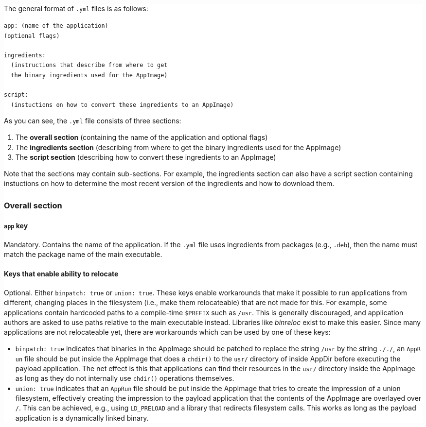 The general format of `.yml` files is as follows:

```
app: (name of the application)
(optional flags)

ingredients:
  (instructions that describe from where to get
  the binary ingredients used for the AppImage)

script:
  (instuctions on how to convert these ingredients to an AppImage)
```

As you can see, the `.yml` file consists of three sections:

1. The __overall section__ (containing the name of the application and optional flags)
2. The __ingredients section__ (describing from where to get the binary ingredients used for the AppImage)
3. The __script section__ (describing how to convert these ingredients to an AppImage)

Note that the sections may contain sub-sections. For example, the ingredients section can also have a script section containing instuctions on how to determine the most recent version of the ingredients and how to download them.


### Overall section

#### `app` key

Mandatory. Contains the name of the application. If the `.yml` file uses ingredients from packages (e.g., `.deb`), then the name must match the package name of the main executable.


#### Keys that enable ability to relocate

Optional. Either `binpatch: true` or `union: true`. These keys enable workarounds that make it possible to run applications from different, changing places in the filesystem (i.e., make them relocateable) that are not made for this. For example, some applications contain hardcoded paths to a compile-time `$PREFIX` such as `/usr`. This is generally discouraged, and application authors are asked to use paths relative to the main executable instead. Libraries like _binreloc_ exist to make this easier. Since many applications are not relocateable yet, there are workarounds which can be used by one of these keys:

* `binpatch: true`  indicates that binaries in the AppImage should be patched to replace the string `/usr` by the string `././`,  an `AppRun` file should be put inside the AppImage that does a `chdir()` to the `usr/` directory of inside AppDir before executing the payload application. The net effect is this that applications can find their resources in the  `usr/` directory inside the AppImage as long as they do not internally use `chdir()` operations themselves.
* `union: true` indicates that an `AppRun` file should be put inside the AppImage that tries to create the impression of a union filesystem, effectively creating the impression to the payload application that the contents of the AppImage are overlayed over `/`. This can be achieved, e.g., using `LD_PRELOAD` and a library that redirects filesystem calls. This works as long as the payload application is a dynamically linked binary.

